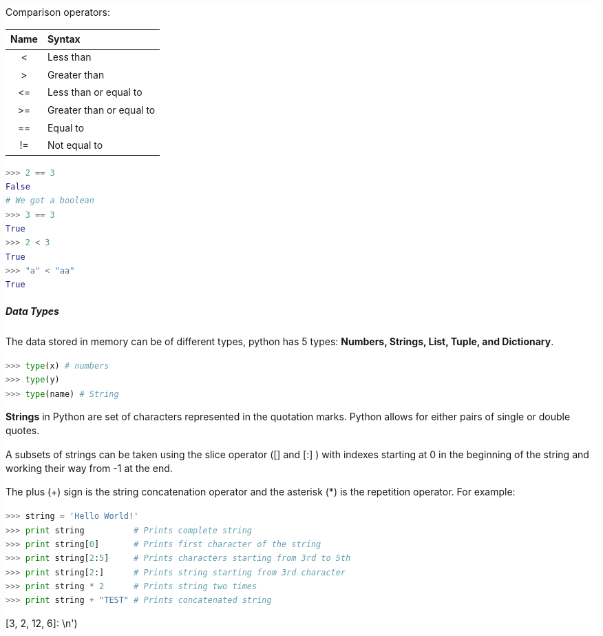 ``` python
```
Comparison operators:


| Name        | Syntax     |
| :-------------: |:-------------|
| < | Less than|
| > | Greater than|
| <=|	Less than or equal to|
|>=	|Greater than or equal to|
|==	|Equal to|
|!=	|Not equal to|

``` python
>>> 2 == 3  
False
# We got a boolean
>>> 3 == 3
True
>>> 2 < 3
True
>>> "a" < "aa"
True
```
##### Data Types
The data stored in memory can be of different types, python has 5 types: __Numbers, Strings, List, Tuple, and Dictionary__.

``` python
>>> type(x) # numbers
>>> type(y)
>>> type(name) # String
```
__Strings__ in Python are set of characters represented in the quotation marks. Python allows for either pairs of single or double quotes.

A subsets of strings can be taken using the slice operator ([] and [:] ) with indexes starting at 0 in the beginning of the string and working their way from -1 at the end.

The plus (+) sign is the string concatenation operator and the asterisk (\*) is the repetition operator. For example:

``` python
>>> string = 'Hello World!'
>>> print string          # Prints complete string
>>> print string[0]       # Prints first character of the string
>>> print string[2:5]     # Prints characters starting from 3rd to 5th
>>> print string[2:]      # Prints string starting from 3rd character
>>> print string * 2      # Prints string two times
>>> print string + "TEST" # Prints concatenated string
```


[3, 2, 12, 6]: \n')
